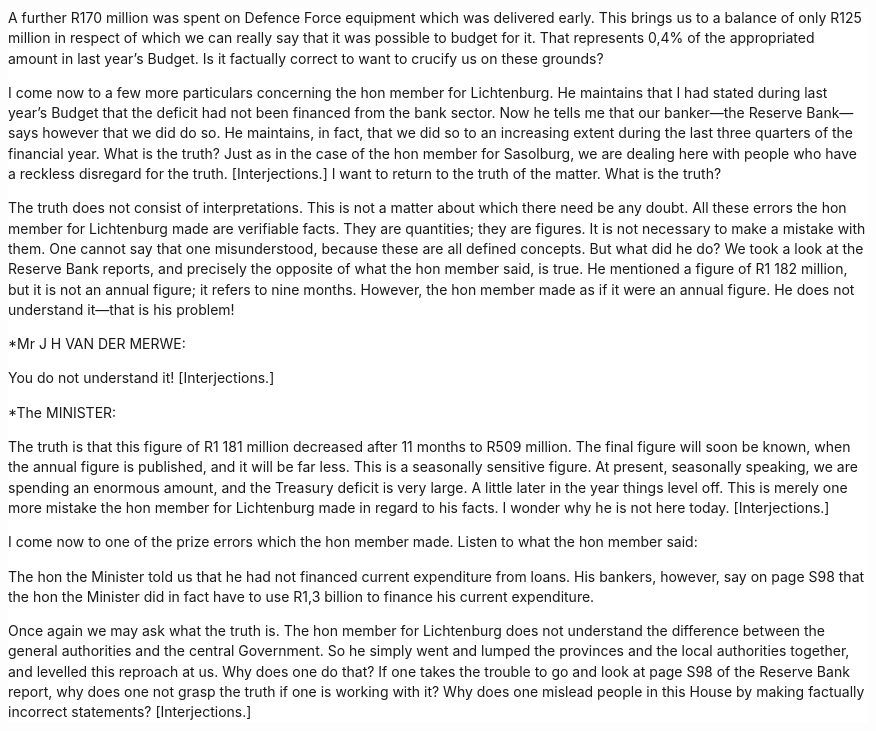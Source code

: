 <p>A further R170 million was spent on Defence Force equipment which was delivered early. This brings us to a balance of only R125 million in respect of which we can really say that it was possible to budget for it. That represents 0,4% of the appropriated amount in last year&#x2019;s Budget. Is it factually correct to want to crucify us on these grounds?</p>

<p>I come now to a few more particulars concerning the hon member for Lichtenburg. He maintains that I had stated during last year&#x2019;s Budget that the deficit had not been financed from the bank sector. Now he tells me that our banker&#x2014;the Reserve Bank&#x2014; <span class="col_3283-3284" refersTo="page_0513"/>says however that we did do so. He maintains, in fact, that we did so to an increasing extent during the last three quarters of the financial year. What is the truth? Just as in the case of the hon member for Sasolburg, we are dealing here with people who have a reckless disregard for the truth. [Interjections.] I want to return to the truth of the matter. What is the truth?</p>

<p>The truth does not consist of interpretations. This is not a matter about which there need be any doubt. All these errors the hon member for Lichtenburg made are verifiable facts. They are quantities; they are figures. It is not necessary to make a mistake with them. One cannot say that one misunderstood, because these are all defined concepts. But what did he do? We took a look at the Reserve Bank reports, and precisely the opposite of what the hon member said, is true. He mentioned a figure of R1 182 million, but it is not an annual figure; it refers to nine months. However, the hon member made as if it were an annual figure. He does not understand it&#x2014;that is his problem!</p>

</speech>

<speech by="#van_der_merwe">

<from>*Mr <person refersTo="hansard_za">J H VAN DER MERWE</person>:</from>

<p>You do not understand it! [Interjections.]</p>

</speech>

<speech by="#minister">

<from>*The <person refersTo="hansard_za">MINISTER</person>:</from>

<p>The truth is that this figure of R1 181 million decreased after 11 months to R509 million. The final figure will soon be known, when the annual figure is published, and it will be far less. This is a seasonally sensitive figure. At present, seasonally speaking, we are spending an enormous amount, and the Treasury deficit is very large. A little later in the year things level off. This is merely one more mistake the hon member for Lichtenburg made in regard to his facts. I wonder why he is not here today. [Interjections.]</p>

<p>I come now to one of the prize errors which the hon member made. Listen to what the hon member said:</p>

<block name="quote">The hon the Minister told us that he had not financed current expenditure from loans. His bankers, however, say on page S98 that the hon the Minister did in fact have to use R1,3 billion to finance his current expenditure.</block>

<p>Once again we may ask what the truth is. The hon member for Lichtenburg does not understand the difference between the general authorities and the central Government. So he simply went and lumped the provinces and the local authorities together, and levelled this reproach at us. Why does one do that? If one takes the trouble to go and look at page S98 of the Reserve Bank report, why does one not grasp the truth if one is working with it? Why does one mislead people in this House by making factually incorrect statements? [Interjections.]</p>
